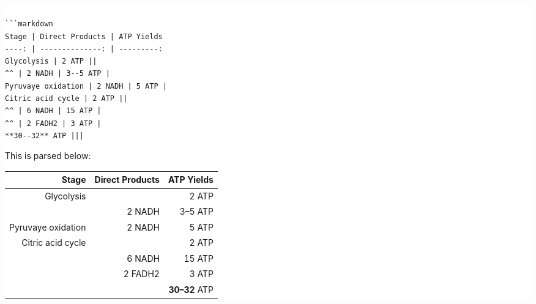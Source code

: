 ```</code></pre>

```markdown
Stage | Direct Products | ATP Yields
----: | --------------: | ---------:
Glycolysis | 2 ATP ||
^^ | 2 NADH | 3--5 ATP |
Pyruvaye oxidation | 2 NADH | 5 ATP |
Citric acid cycle | 2 ATP ||
^^ | 6 NADH | 15 ATP |
^^ | 2 FADH2 | 3 ATP |
**30--32** ATP |||
```

This is parsed below:

<table>
<thead>
<tr>
<th align="right">Stage</th>
<th align="right">Direct Products</th>
<th align="right">ATP Yields</th>
</tr>
</thead>
<tbody>
<tr>
<td align="right" rowspan="2">Glycolysis</td>
<td align="right" colspan="2">2 ATP</td>
</tr>
<tr>
<td align="right">2 NADH</td>
<td align="right">3–5 ATP</td>
</tr>
<tr>
<td align="right">Pyruvaye oxidation</td>
<td align="right">2 NADH</td>
<td align="right">5 ATP</td>
</tr>
<tr>
<td align="right" rowspan="3">Citric acid cycle</td>
<td align="right" colspan="2">2 ATP</td>
</tr>
<tr>
<td align="right">6 NADH</td>
<td align="right">15 ATP</td>
</tr>
<tr>
<td align="right">2 FADH2</td>
<td align="right">3 ATP</td>
</tr>
<tr>
<td align="right" colspan="3"><strong>30–32</strong> ATP</td>
</tr>
</tbody>
</table>
